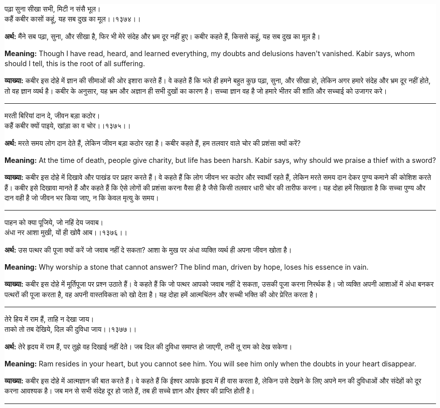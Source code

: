 
पढ़ा सुना सीखा सभी, मिटी न संसै भूल।\
कहैं कबीर कासों कहूं, यह सब दुख का मूल।।१३७४।।

**अर्थ:** मैंने सब पढ़ा, सुना, और सीखा है, फिर भी मेरे संदेह और भ्रम दूर नहीं हुए। कबीर कहते हैं, किससे कहूं, यह सब दुख का मूल है।

**Meaning:** Though I have read, heard, and learned everything, my doubts and delusions haven't vanished. Kabir says, whom should I tell, this is the root of all suffering.

**व्याख्या:** कबीर इस दोहे में ज्ञान की सीमाओं की ओर इशारा करते हैं। वे कहते हैं कि भले ही हमने बहुत कुछ पढ़ा, सुना, और सीखा हो, लेकिन अगर हमारे संदेह और भ्रम दूर नहीं होते, तो वह ज्ञान व्यर्थ है। कबीर के अनुसार, यह भ्रम और अज्ञान ही सभी दुखों का कारण है। सच्चा ज्ञान वह है जो हमारे भीतर की शांति और सच्चाई को उजागर करे।

---

मरती बिरियां दान दे, जीवन बड़ा कठोर।\
कहैं कबीर क्‍यों पाइये, खांड़ा का व चोर।।१३७५।।

**अर्थ:** मरते समय लोग दान देते हैं, लेकिन जीवन बड़ा कठोर रहा है। कबीर कहते हैं, हम तलवार वाले चोर की प्रशंसा क्यों करें?

**Meaning:** At the time of death, people give charity, but life has been harsh. Kabir says, why should we praise a thief with a sword?

**व्याख्या:** कबीर इस दोहे में दिखावे और पाखंड पर प्रहार करते हैं। वे कहते हैं कि लोग जीवन भर कठोर और स्वार्थी रहते हैं, लेकिन मरते समय दान देकर पुण्य कमाने की कोशिश करते हैं। कबीर इसे दिखावा मानते हैं और कहते हैं कि ऐसे लोगों की प्रशंसा करना वैसा ही है जैसे किसी तलवार धारी चोर की तारीफ करना। यह दोहा हमें सिखाता है कि सच्चा पुण्य और दान वही है जो जीवन भर किया जाए, न कि केवल मृत्यु के समय।

---

पाहन को क्‍या पूजिये, जो नहिं देय जवाब।\
अंधा नर आशा मुखी, यों ही खोवै आब।।१३७६।।

**अर्थ:** उस पत्थर की पूजा क्यों करें जो जवाब नहीं दे सकता? आशा के मुख पर अंधा व्यक्ति व्यर्थ ही अपना जीवन खोता है।

**Meaning:** Why worship a stone that cannot answer? The blind man, driven by hope, loses his essence in vain.

**व्याख्या:** कबीर इस दोहे में मूर्तिपूजा पर प्रश्न उठाते हैं। वे कहते हैं कि जो पत्थर आपको जवाब नहीं दे सकता, उसकी पूजा करना निरर्थक है। जो व्यक्ति अपनी आशाओं में अंधा बनकर पत्थरों की पूजा करता है, वह अपनी वास्तविकता को खो देता है। यह दोहा हमें आत्मचिंतन और सच्ची भक्ति की ओर प्रेरित करता है।

---

तेरे हिय में राम हैं, ताहि न देखा जाय।\
ताको तो तब देखिये, दिल की दुविधा जाय।।१३७७।।

**अर्थ:** तेरे हृदय में राम हैं, पर तुझे वह दिखाई नहीं देते। जब दिल की दुविधा समाप्त हो जाएगी, तभी तू राम को देख सकेगा।

**Meaning:** Ram resides in your heart, but you cannot see him. You will see him only when the doubts in your heart disappear.

**व्याख्या:** कबीर इस दोहे में आत्मज्ञान की बात करते हैं। वे कहते हैं कि ईश्वर आपके हृदय में ही वास करता है, लेकिन उसे देखने के लिए अपने मन की दुविधाओं और संदेहों को दूर करना आवश्यक है। जब मन से सभी संदेह दूर हो जाते हैं, तब ही सच्चे ज्ञान और ईश्वर की प्राप्ति होती है।

---
